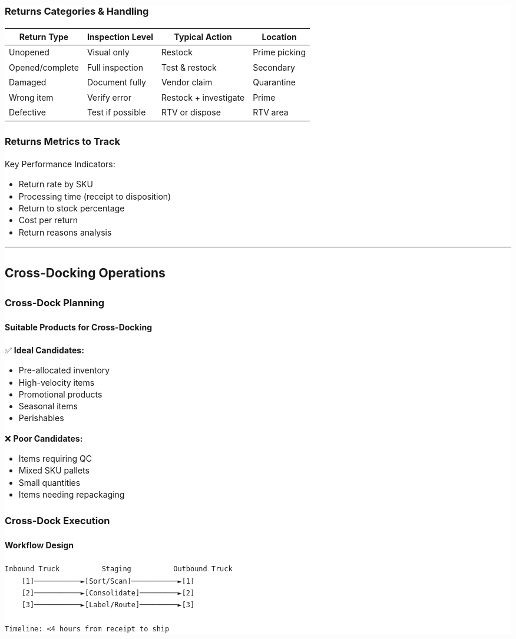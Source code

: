 ### Returns Categories & Handling

| Return Type     | Inspection Level | Typical Action        | Location      |
| --------------- | ---------------- | --------------------- | ------------- |
| Unopened        | Visual only      | Restock               | Prime picking |
| Opened/complete | Full inspection  | Test & restock        | Secondary     |
| Damaged         | Document fully   | Vendor claim          | Quarantine    |
| Wrong item      | Verify error     | Restock + investigate | Prime         |
| Defective       | Test if possible | RTV or dispose        | RTV area      |

### Returns Metrics to Track

Key Performance Indicators:

* Return rate by SKU
* Processing time (receipt to disposition)
* Return to stock percentage
* Cost per return
* Return reasons analysis

***

## Cross-Docking Operations

### Cross-Dock Planning

#### Suitable Products for Cross-Docking

✅ **Ideal Candidates:**

* Pre-allocated inventory
* High-velocity items
* Promotional products
* Seasonal items
* Perishables

❌ **Poor Candidates:**

* Items requiring QC
* Mixed SKU pallets
* Small quantities
* Items needing repackaging

### Cross-Dock Execution

#### Workflow Design

```
Inbound Truck          Staging          Outbound Truck
    [1]───────────►[Sort/Scan]───────────►[1]
    [2]───────────►[Consolidate]─────────►[2]
    [3]───────────►[Label/Route]─────────►[3]

Timeline: <4 hours from receipt to ship
```
